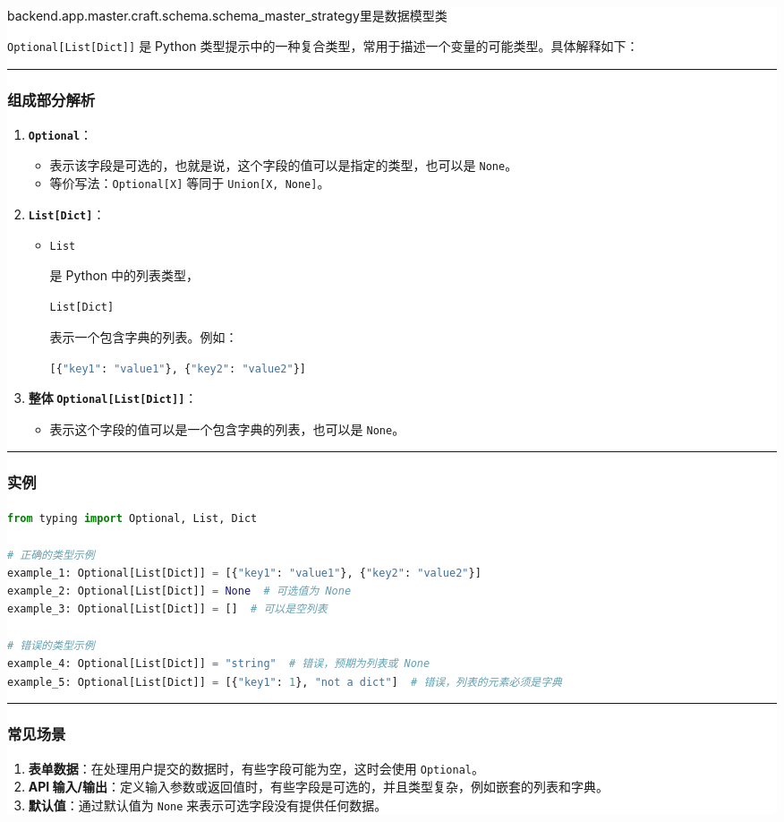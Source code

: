 backend.app.master.craft.schema.schema_master_strategy里是数据模型类

`Optional[List[Dict]]` 是 Python 类型提示中的一种复合类型，常用于描述一个变量的可能类型。具体解释如下：

------

### 组成部分解析

1. **`Optional`**：

   - 表示该字段是可选的，也就是说，这个字段的值可以是指定的类型，也可以是 `None`。
   - 等价写法：`Optional[X]` 等同于 `Union[X, None]`。

2. **`List[Dict]`**：

   - ```
     List
     ```

      是 Python 中的列表类型，

     ```
     List[Dict]
     ```

      表示一个包含字典的列表。例如：

     ```python
     [{"key1": "value1"}, {"key2": "value2"}]
     ```

3. **整体 `Optional[List[Dict]]`**：

   - 表示这个字段的值可以是一个包含字典的列表，也可以是 `None`。

------

### 实例

```python
from typing import Optional, List, Dict

# 正确的类型示例
example_1: Optional[List[Dict]] = [{"key1": "value1"}, {"key2": "value2"}]
example_2: Optional[List[Dict]] = None  # 可选值为 None
example_3: Optional[List[Dict]] = []  # 可以是空列表

# 错误的类型示例
example_4: Optional[List[Dict]] = "string"  # 错误，预期为列表或 None
example_5: Optional[List[Dict]] = [{"key1": 1}, "not a dict"]  # 错误，列表的元素必须是字典
```

------

### 常见场景

1. **表单数据**：在处理用户提交的数据时，有些字段可能为空，这时会使用 `Optional`。
2. **API 输入/输出**：定义输入参数或返回值时，有些字段是可选的，并且类型复杂，例如嵌套的列表和字典。
3. **默认值**：通过默认值为 `None` 来表示可选字段没有提供任何数据。
